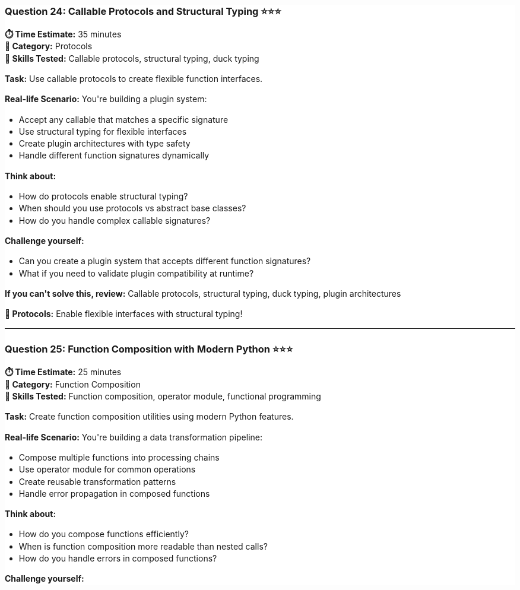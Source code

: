 ### Question 24: Callable Protocols and Structural Typing ⭐⭐⭐

**⏱️ Time Estimate:** 35 minutes  
**🎯 Category:** Protocols  
**📝 Skills Tested:** Callable protocols, structural typing, duck typing

**Task:** Use callable protocols to create flexible function interfaces.

**Real-life Scenario:** You're building a plugin system:

- Accept any callable that matches a specific signature
- Use structural typing for flexible interfaces
- Create plugin architectures with type safety
- Handle different function signatures dynamically

**Think about:**

- How do protocols enable structural typing?
- When should you use protocols vs abstract base classes?
- How do you handle complex callable signatures?

**Challenge yourself:**

- Can you create a plugin system that accepts different function signatures?
- What if you need to validate plugin compatibility at runtime?

**If you can't solve this, review:** Callable protocols, structural typing, duck typing, plugin architectures

**🔌 Protocols:** Enable flexible interfaces with structural typing!

---

### Question 25: Function Composition with Modern Python ⭐⭐⭐

**⏱️ Time Estimate:** 25 minutes  
**🎯 Category:** Function Composition  
**📝 Skills Tested:** Function composition, operator module, functional programming

**Task:** Create function composition utilities using modern Python features.

**Real-life Scenario:** You're building a data transformation pipeline:

- Compose multiple functions into processing chains
- Use operator module for common operations
- Create reusable transformation patterns
- Handle error propagation in composed functions

**Think about:**

- How do you compose functions efficiently?
- When is function composition more readable than nested calls?
- How do you handle errors in composed functions?

**Challenge yourself:**

